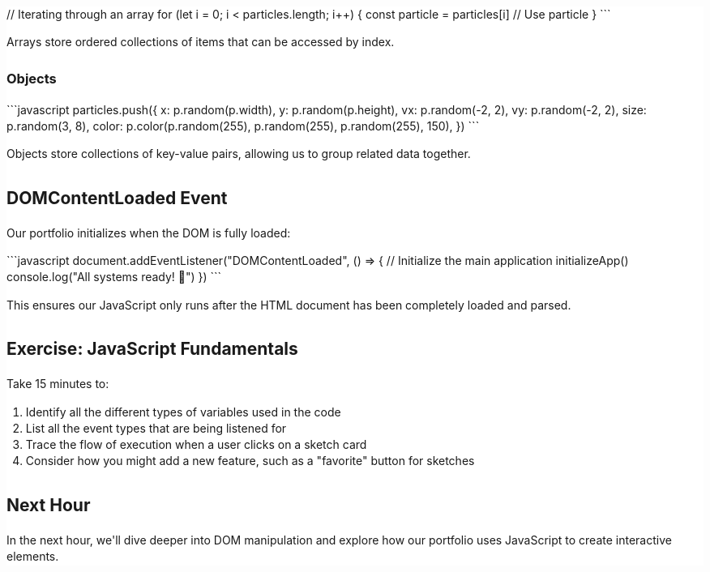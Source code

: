 // Iterating through an array
for (let i = 0; i < particles.length; i++) {
  const particle = particles[i]
  // Use particle
}
\`\`\`

Arrays store ordered collections of items that can be accessed by index.

### Objects

\`\`\`javascript
particles.push({
  x: p.random(p.width),
  y: p.random(p.height),
  vx: p.random(-2, 2),
  vy: p.random(-2, 2),
  size: p.random(3, 8),
  color: p.color(p.random(255), p.random(255), p.random(255), 150),
})
\`\`\`

Objects store collections of key-value pairs, allowing us to group related data together.

## DOMContentLoaded Event

Our portfolio initializes when the DOM is fully loaded:

\`\`\`javascript
document.addEventListener("DOMContentLoaded", () => {
  // Initialize the main application
  initializeApp()
  console.log("All systems ready! 🚀")
})
\`\`\`

This ensures our JavaScript only runs after the HTML document has been completely loaded and parsed.

## Exercise: JavaScript Fundamentals

Take 15 minutes to:
1. Identify all the different types of variables used in the code
2. List all the event types that are being listened for
3. Trace the flow of execution when a user clicks on a sketch card
4. Consider how you might add a new feature, such as a "favorite" button for sketches

## Next Hour

In the next hour, we'll dive deeper into DOM manipulation and explore how our portfolio uses JavaScript to create interactive elements.
